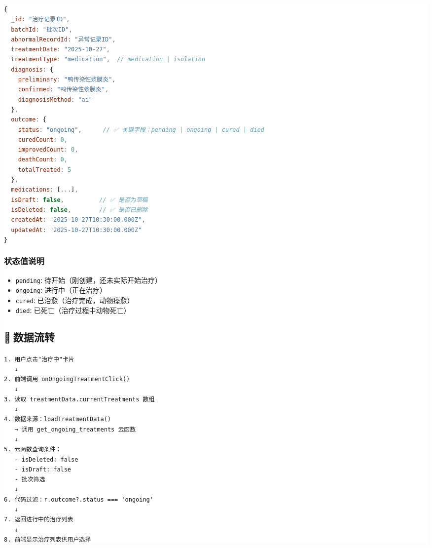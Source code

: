 ```javascript
{
  _id: "治疗记录ID",
  batchId: "批次ID",
  abnormalRecordId: "异常记录ID",
  treatmentDate: "2025-10-27",
  treatmentType: "medication",  // medication | isolation
  diagnosis: {
    preliminary: "鸭传染性浆膜炎",
    confirmed: "鸭传染性浆膜炎",
    diagnosisMethod: "ai"
  },
  outcome: {
    status: "ongoing",      // ✅ 关键字段：pending | ongoing | cured | died
    curedCount: 0,
    improvedCount: 0,
    deathCount: 0,
    totalTreated: 5
  },
  medications: [...],
  isDraft: false,          // ✅ 是否为草稿
  isDeleted: false,        // ✅ 是否已删除
  createdAt: "2025-10-27T10:30:00.000Z",
  updatedAt: "2025-10-27T10:30:00.000Z"
}
```

### 状态值说明

- `pending`: 待开始（刚创建，还未实际开始治疗）
- `ongoing`: 进行中（正在治疗）
- `cured`: 已治愈（治疗完成，动物痊愈）
- `died`: 已死亡（治疗过程中动物死亡）

## 🔄 数据流转

```
1. 用户点击"治疗中"卡片
   ↓
2. 前端调用 onOngoingTreatmentClick()
   ↓
3. 读取 treatmentData.currentTreatments 数组
   ↓
4. 数据来源：loadTreatmentData() 
   → 调用 get_ongoing_treatments 云函数
   ↓
5. 云函数查询条件：
   - isDeleted: false
   - isDraft: false
   - 批次筛选
   ↓
6. 代码过滤：r.outcome?.status === 'ongoing'
   ↓
7. 返回进行中的治疗列表
   ↓
8. 前端显示治疗列表供用户选择
```
